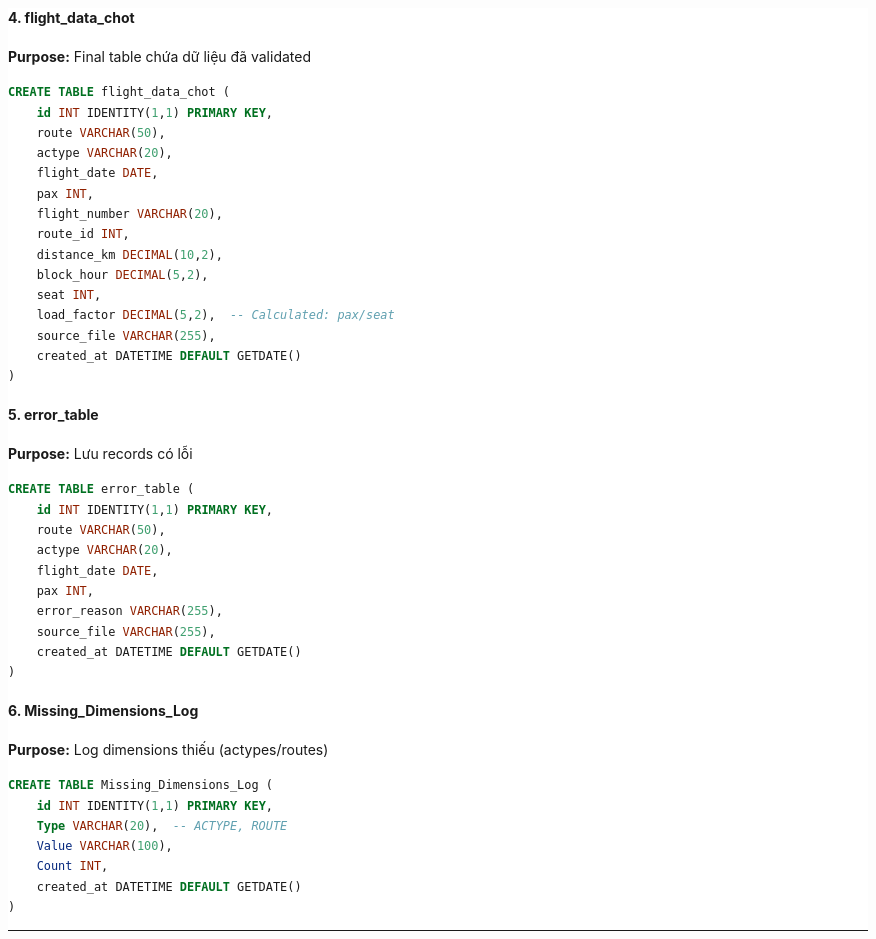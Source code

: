 #### 4. flight_data_chot

**Purpose:** Final table chứa dữ liệu đã validated

```sql
CREATE TABLE flight_data_chot (
    id INT IDENTITY(1,1) PRIMARY KEY,
    route VARCHAR(50),
    actype VARCHAR(20),
    flight_date DATE,
    pax INT,
    flight_number VARCHAR(20),
    route_id INT,
    distance_km DECIMAL(10,2),
    block_hour DECIMAL(5,2),
    seat INT,
    load_factor DECIMAL(5,2),  -- Calculated: pax/seat
    source_file VARCHAR(255),
    created_at DATETIME DEFAULT GETDATE()
)
```

#### 5. error_table

**Purpose:** Lưu records có lỗi

```sql
CREATE TABLE error_table (
    id INT IDENTITY(1,1) PRIMARY KEY,
    route VARCHAR(50),
    actype VARCHAR(20),
    flight_date DATE,
    pax INT,
    error_reason VARCHAR(255),
    source_file VARCHAR(255),
    created_at DATETIME DEFAULT GETDATE()
)
```

#### 6. Missing_Dimensions_Log

**Purpose:** Log dimensions thiếu (actypes/routes)

```sql
CREATE TABLE Missing_Dimensions_Log (
    id INT IDENTITY(1,1) PRIMARY KEY,
    Type VARCHAR(20),  -- ACTYPE, ROUTE
    Value VARCHAR(100),
    Count INT,
    created_at DATETIME DEFAULT GETDATE()
)
```

---
